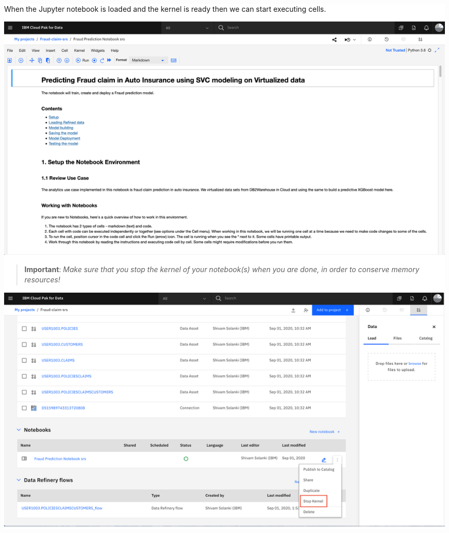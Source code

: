 When the Jupyter notebook is loaded and the kernel is ready then we can start executing cells.

![Notebook loaded](doc/source/images/wml-3-notebook-loaded.png)

> **Important**: *Make sure that you stop the kernel of your notebook(s) when you are done, in order to conserve memory resources!*

![Stop kernel](doc/source/images/JupyterStopKernel.png)
